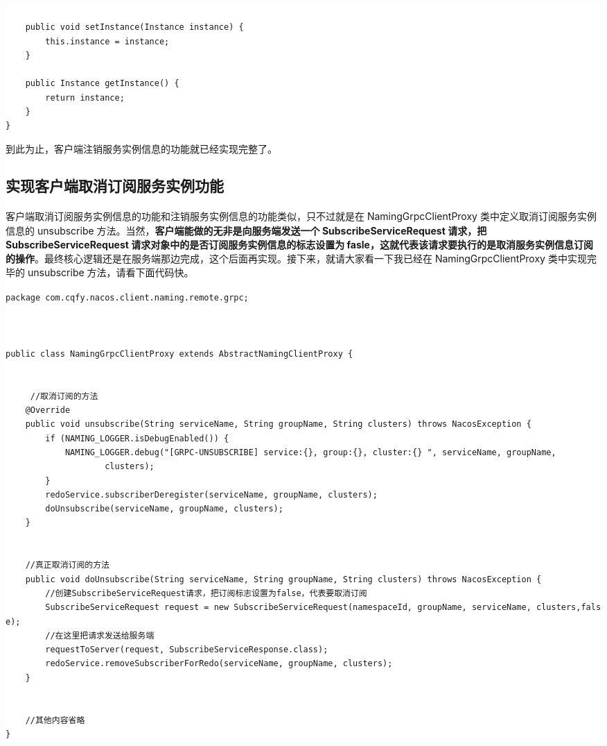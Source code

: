 ```

    public void setInstance(Instance instance) {
        this.instance = instance;
    }

    public Instance getInstance() {
        return instance;
    }
}
```

到此为止，客户端注销服务实例信息的功能就已经实现完整了。

## 实现客户端取消订阅服务实例功能

  

客户端取消订阅服务实例信息的功能和注销服务实例信息的功能类似，只不过就是在 NamingGrpcClientProxy 类中定义取消订阅服务实例信息的 unsubscribe 方法。当然，**客户端能做的无非是向服务端发送一个 SubscribeServiceRequest 请求，把 SubscribeServiceRequest 请求对象中的是否订阅服务实例信息的标志设置为 fasle，这就代表该请求要执行的是取消服务实例信息订阅的操作**。最终核心逻辑还是在服务端那边完成，这个后面再实现。接下来，就请大家看一下我已经在 NamingGrpcClientProxy 类中实现完毕的 unsubscribe 方法，请看下面代码快。

```
package com.cqfy.nacos.client.naming.remote.grpc;



public class NamingGrpcClientProxy extends AbstractNamingClientProxy {


     //取消订阅的方法
    @Override
    public void unsubscribe(String serviceName, String groupName, String clusters) throws NacosException {
        if (NAMING_LOGGER.isDebugEnabled()) {
            NAMING_LOGGER.debug("[GRPC-UNSUBSCRIBE] service:{}, group:{}, cluster:{} ", serviceName, groupName,
                    clusters);
        }
        redoService.subscriberDeregister(serviceName, groupName, clusters);
        doUnsubscribe(serviceName, groupName, clusters);
    }


    //真正取消订阅的方法
    public void doUnsubscribe(String serviceName, String groupName, String clusters) throws NacosException {
        //创建SubscribeServiceRequest请求，把订阅标志设置为false，代表要取消订阅
        SubscribeServiceRequest request = new SubscribeServiceRequest(namespaceId, groupName, serviceName, clusters,false);
        //在这里把请求发送给服务端
        requestToServer(request, SubscribeServiceResponse.class);
        redoService.removeSubscriberForRedo(serviceName, groupName, clusters);
    }


    //其他内容省略
}
```
